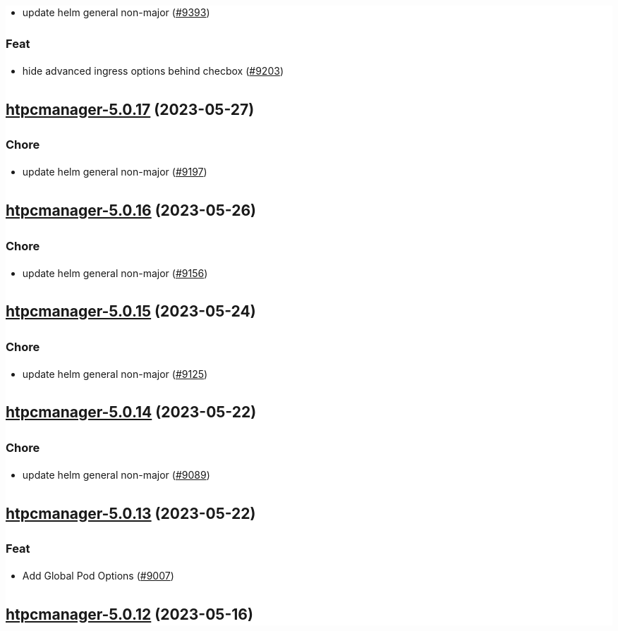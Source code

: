- update helm general non-major ([#9393](https://github.com/truecharts/charts/issues/9393))

### Feat

- hide advanced ingress options behind checbox ([#9203](https://github.com/truecharts/charts/issues/9203))

## [htpcmanager-5.0.17](https://github.com/truecharts/charts/compare/htpcmanager-5.0.16...htpcmanager-5.0.17) (2023-05-27)

### Chore

- update helm general non-major ([#9197](https://github.com/truecharts/charts/issues/9197))

## [htpcmanager-5.0.16](https://github.com/truecharts/charts/compare/htpcmanager-5.0.15...htpcmanager-5.0.16) (2023-05-26)

### Chore

- update helm general non-major ([#9156](https://github.com/truecharts/charts/issues/9156))

## [htpcmanager-5.0.15](https://github.com/truecharts/charts/compare/htpcmanager-5.0.14...htpcmanager-5.0.15) (2023-05-24)

### Chore

- update helm general non-major ([#9125](https://github.com/truecharts/charts/issues/9125))

## [htpcmanager-5.0.14](https://github.com/truecharts/charts/compare/htpcmanager-5.0.13...htpcmanager-5.0.14) (2023-05-22)

### Chore

- update helm general non-major ([#9089](https://github.com/truecharts/charts/issues/9089))

## [htpcmanager-5.0.13](https://github.com/truecharts/charts/compare/htpcmanager-5.0.12...htpcmanager-5.0.13) (2023-05-22)

### Feat

- Add Global Pod Options ([#9007](https://github.com/truecharts/charts/issues/9007))

## [htpcmanager-5.0.12](https://github.com/truecharts/charts/compare/htpcmanager-5.0.11...htpcmanager-5.0.12) (2023-05-16)
